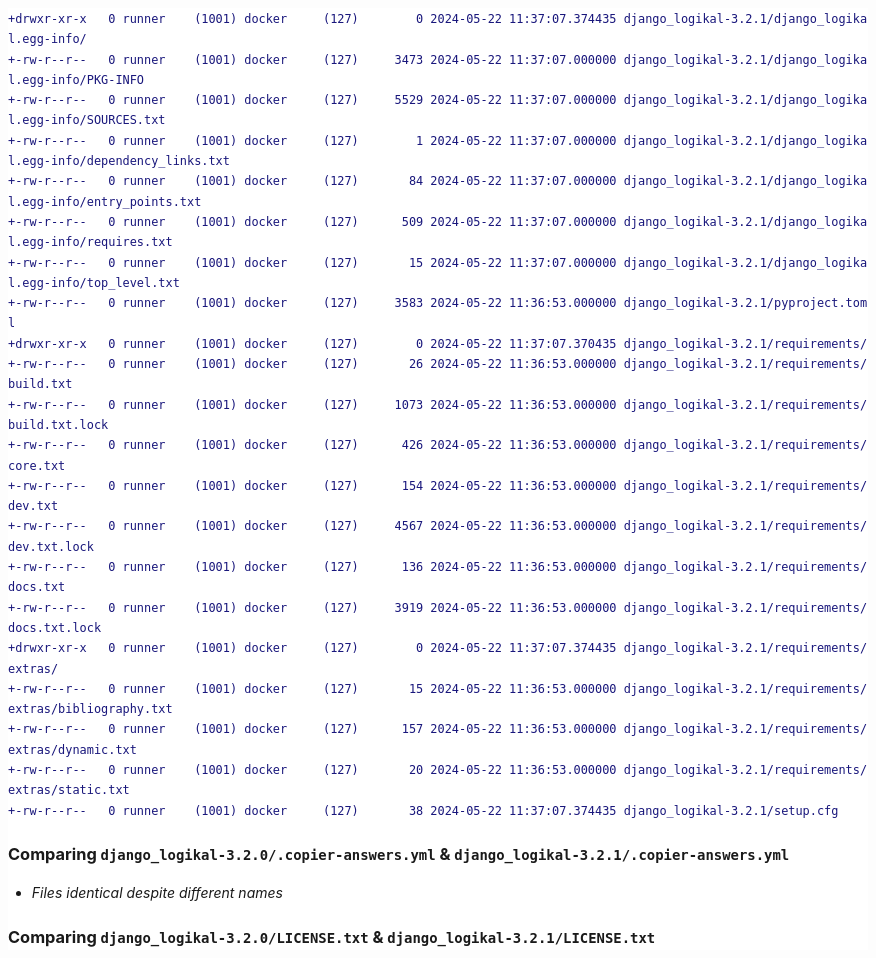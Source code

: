 ```diff
+drwxr-xr-x   0 runner    (1001) docker     (127)        0 2024-05-22 11:37:07.374435 django_logikal-3.2.1/django_logikal.egg-info/
+-rw-r--r--   0 runner    (1001) docker     (127)     3473 2024-05-22 11:37:07.000000 django_logikal-3.2.1/django_logikal.egg-info/PKG-INFO
+-rw-r--r--   0 runner    (1001) docker     (127)     5529 2024-05-22 11:37:07.000000 django_logikal-3.2.1/django_logikal.egg-info/SOURCES.txt
+-rw-r--r--   0 runner    (1001) docker     (127)        1 2024-05-22 11:37:07.000000 django_logikal-3.2.1/django_logikal.egg-info/dependency_links.txt
+-rw-r--r--   0 runner    (1001) docker     (127)       84 2024-05-22 11:37:07.000000 django_logikal-3.2.1/django_logikal.egg-info/entry_points.txt
+-rw-r--r--   0 runner    (1001) docker     (127)      509 2024-05-22 11:37:07.000000 django_logikal-3.2.1/django_logikal.egg-info/requires.txt
+-rw-r--r--   0 runner    (1001) docker     (127)       15 2024-05-22 11:37:07.000000 django_logikal-3.2.1/django_logikal.egg-info/top_level.txt
+-rw-r--r--   0 runner    (1001) docker     (127)     3583 2024-05-22 11:36:53.000000 django_logikal-3.2.1/pyproject.toml
+drwxr-xr-x   0 runner    (1001) docker     (127)        0 2024-05-22 11:37:07.370435 django_logikal-3.2.1/requirements/
+-rw-r--r--   0 runner    (1001) docker     (127)       26 2024-05-22 11:36:53.000000 django_logikal-3.2.1/requirements/build.txt
+-rw-r--r--   0 runner    (1001) docker     (127)     1073 2024-05-22 11:36:53.000000 django_logikal-3.2.1/requirements/build.txt.lock
+-rw-r--r--   0 runner    (1001) docker     (127)      426 2024-05-22 11:36:53.000000 django_logikal-3.2.1/requirements/core.txt
+-rw-r--r--   0 runner    (1001) docker     (127)      154 2024-05-22 11:36:53.000000 django_logikal-3.2.1/requirements/dev.txt
+-rw-r--r--   0 runner    (1001) docker     (127)     4567 2024-05-22 11:36:53.000000 django_logikal-3.2.1/requirements/dev.txt.lock
+-rw-r--r--   0 runner    (1001) docker     (127)      136 2024-05-22 11:36:53.000000 django_logikal-3.2.1/requirements/docs.txt
+-rw-r--r--   0 runner    (1001) docker     (127)     3919 2024-05-22 11:36:53.000000 django_logikal-3.2.1/requirements/docs.txt.lock
+drwxr-xr-x   0 runner    (1001) docker     (127)        0 2024-05-22 11:37:07.374435 django_logikal-3.2.1/requirements/extras/
+-rw-r--r--   0 runner    (1001) docker     (127)       15 2024-05-22 11:36:53.000000 django_logikal-3.2.1/requirements/extras/bibliography.txt
+-rw-r--r--   0 runner    (1001) docker     (127)      157 2024-05-22 11:36:53.000000 django_logikal-3.2.1/requirements/extras/dynamic.txt
+-rw-r--r--   0 runner    (1001) docker     (127)       20 2024-05-22 11:36:53.000000 django_logikal-3.2.1/requirements/extras/static.txt
+-rw-r--r--   0 runner    (1001) docker     (127)       38 2024-05-22 11:37:07.374435 django_logikal-3.2.1/setup.cfg
```

### Comparing `django_logikal-3.2.0/.copier-answers.yml` & `django_logikal-3.2.1/.copier-answers.yml`

 * *Files identical despite different names*

### Comparing `django_logikal-3.2.0/LICENSE.txt` & `django_logikal-3.2.1/LICENSE.txt`
